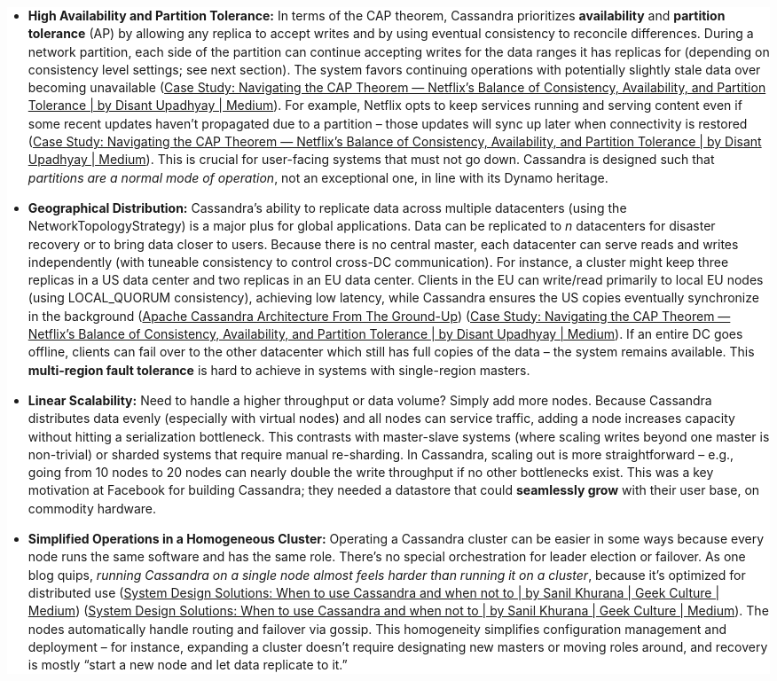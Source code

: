 - **High Availability and Partition Tolerance:** In terms of the CAP theorem, Cassandra prioritizes **availability** and **partition tolerance** (AP) by allowing any replica to accept writes and by using eventual consistency to reconcile differences. During a network partition, each side of the partition can continue accepting writes for the data ranges it has replicas for (depending on consistency level settings; see next section). The system favors continuing operations with potentially slightly stale data over becoming unavailable ([Case Study: Navigating the CAP Theorem — Netflix’s Balance of Consistency, Availability, and Partition Tolerance | by Disant Upadhyay | Medium](https://medium.com/@disant/case-study-navigating-the-cap-theorem-netflixs-balance-of-consistency-availability-and-4f8794c7aac7#:~:text=But%20for%20user,consistency%20once%20partitions%20are%20resolved)). For example, Netflix opts to keep services running and serving content even if some recent updates haven’t propagated due to a partition – those updates will sync up later when connectivity is restored ([Case Study: Navigating the CAP Theorem — Netflix’s Balance of Consistency, Availability, and Partition Tolerance | by Disant Upadhyay | Medium](https://medium.com/@disant/case-study-navigating-the-cap-theorem-netflixs-balance-of-consistency-availability-and-4f8794c7aac7#:~:text=But%20for%20user,consistency%20once%20partitions%20are%20resolved)). This is crucial for user-facing systems that must not go down. Cassandra is designed such that *partitions are a normal mode of operation*, not an exceptional one, in line with its Dynamo heritage.

- **Geographical Distribution:** Cassandra’s ability to replicate data across multiple datacenters (using the NetworkTopologyStrategy) is a major plus for global applications. Data can be replicated to *n* datacenters for disaster recovery or to bring data closer to users. Because there is no central master, each datacenter can serve reads and writes independently (with tuneable consistency to control cross-DC communication). For instance, a cluster might keep three replicas in a US data center and two replicas in an EU data center. Clients in the EU can write/read primarily to local EU nodes (using LOCAL_QUORUM consistency), achieving low latency, while Cassandra ensures the US copies eventually synchronize in the background ([Apache Cassandra Architecture From The Ground-Up](https://www.simplilearn.com/tutorials/big-data-tutorial/cassandra-architecture#:~:text=,be%20replicated%20across%20data%20centers)) ([Case Study: Navigating the CAP Theorem — Netflix’s Balance of Consistency, Availability, and Partition Tolerance | by Disant Upadhyay | Medium](https://medium.com/@disant/case-study-navigating-the-cap-theorem-netflixs-balance-of-consistency-availability-and-4f8794c7aac7#:~:text=,propagated%20to%20other%20nodes%20asynchronously)). If an entire DC goes offline, clients can fail over to the other datacenter which still has full copies of the data – the system remains available. This **multi-region fault tolerance** is hard to achieve in systems with single-region masters.

- **Linear Scalability:** Need to handle a higher throughput or data volume? Simply add more nodes. Because Cassandra distributes data evenly (especially with virtual nodes) and all nodes can service traffic, adding a node increases capacity without hitting a serialization bottleneck. This contrasts with master-slave systems (where scaling writes beyond one master is non-trivial) or sharded systems that require manual re-sharding. In Cassandra, scaling out is more straightforward – e.g., going from 10 nodes to 20 nodes can nearly double the write throughput if no other bottlenecks exist. This was a key motivation at Facebook for building Cassandra; they needed a datastore that could **seamlessly grow** with their user base, on commodity hardware.

- **Simplified Operations in a Homogeneous Cluster:** Operating a Cassandra cluster can be easier in some ways because every node runs the same software and has the same role. There’s no special orchestration for leader election or failover. As one blog quips, *running Cassandra on a single node almost feels harder than running it on a cluster*, because it’s optimized for distributed use ([System Design Solutions: When to use Cassandra and when not to | by Sanil Khurana | Geek Culture | Medium](https://medium.com/geekculture/system-design-solutions-when-to-use-cassandra-and-when-not-to-496ba51ef07a#:~:text=environment)) ([System Design Solutions: When to use Cassandra and when not to | by Sanil Khurana | Geek Culture | Medium](https://medium.com/geekculture/system-design-solutions-when-to-use-cassandra-and-when-not-to-496ba51ef07a#:~:text=Another%20popular%20feature%20of%20Cassandra,and%20master%20nodes%20for%20writing)). The nodes automatically handle routing and failover via gossip. This homogeneity simplifies configuration management and deployment – for instance, expanding a cluster doesn’t require designating new masters or moving roles around, and recovery is mostly “start a new node and let data replicate to it.”
